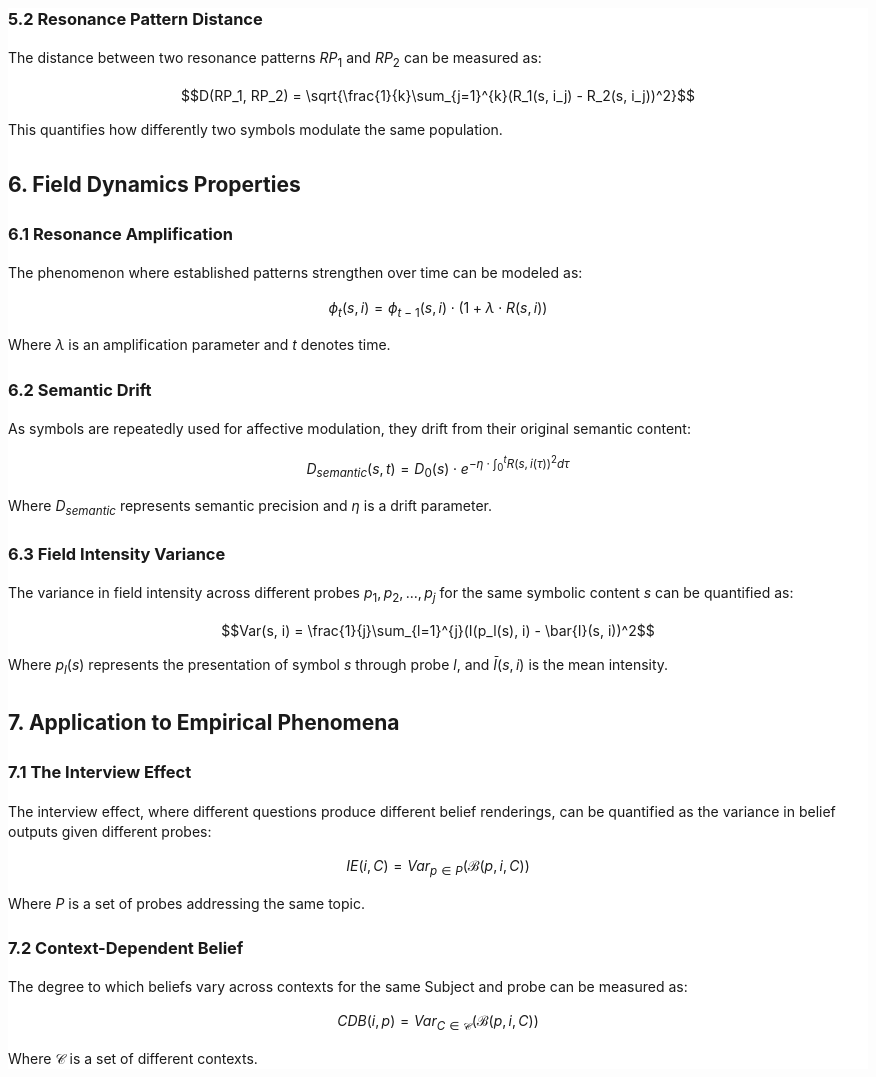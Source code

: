 ### 5.2 Resonance Pattern Distance

The distance between two resonance patterns $RP_1$ and $RP_2$ can be measured as:

$$D(RP_1, RP_2) = \sqrt{\frac{1}{k}\sum_{j=1}^{k}(R_1(s, i_j) - R_2(s, i_j))^2}$$

This quantifies how differently two symbols modulate the same population.

## 6. Field Dynamics Properties

### 6.1 Resonance Amplification

The phenomenon where established patterns strengthen over time can be modeled as:

$$\phi_t(s, i) = \phi_{t-1}(s, i) \cdot (1 + \lambda \cdot R(s, i))$$

Where $\lambda$ is an amplification parameter and $t$ denotes time.

### 6.2 Semantic Drift

As symbols are repeatedly used for affective modulation, they drift from their original semantic content:

$$D_{semantic}(s, t) = D_0(s) \cdot e^{-\eta \cdot \int_0^t R(s, i(\tau))^2 d\tau}$$

Where $D_{semantic}$ represents semantic precision and $\eta$ is a drift parameter.

### 6.3 Field Intensity Variance

The variance in field intensity across different probes $p_1, p_2, ..., p_j$ for the same symbolic content $s$ can be quantified as:

$$Var(s, i) = \frac{1}{j}\sum_{l=1}^{j}(I(p_l(s), i) - \bar{I}(s, i))^2$$

Where $p_l(s)$ represents the presentation of symbol $s$ through probe $l$, and $\bar{I}(s, i)$ is the mean intensity.

## 7. Application to Empirical Phenomena

### 7.1 The Interview Effect

The interview effect, where different questions produce different belief renderings, can be quantified as the variance in belief outputs given different probes:

$$IE(i, C) = Var_{p \in P}(\mathcal{B}(p, i, C))$$

Where $P$ is a set of probes addressing the same topic.

### 7.2 Context-Dependent Belief

The degree to which beliefs vary across contexts for the same Subject and probe can be measured as:

$$CDB(i, p) = Var_{C \in \mathcal{C}}(\mathcal{B}(p, i, C))$$

Where $\mathcal{C}$ is a set of different contexts.
